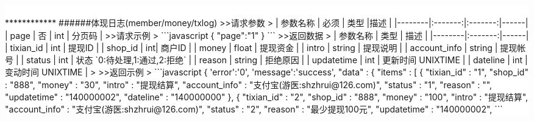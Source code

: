 <br />
************
######<a name="biz/money/txlog">体现日志(member/money/txlog)</a>
>>请求参数
>
| 参数名称 | 必须 |  类型 |描述 |
|--------|:-------:|:-------:|------|
| page | 否 | int |  分页码  |
>>请求示例
>
```javascript
{
	"page":"1"
}
```
>>返回数据
>
| 参数名称 | 类型 | 描述 |
|--------|:-------:|------|
| tixian_id | int | 提现ID |
| shop_id | int| 商户ID |
| money | float | 提现资金 |
| intro | string | 提现说明 |
| account_info | string | 提现帐号 |
| status | int | 状态 `0:待处理,1:通过,2:拒绝` |
| reason | string | 拒绝原因 |
| updatetime | int | 更新时间 UNIXTIME |
| dateline | int | 变动时间 UNIXTIME |
>
>>返回示例
>
```javascript
{
    'error':'0',
    'message':'success',
    "data" : {
    	"items" : [
        	{
            	"tixian_id" : "1",
                "shop_id" : "888",
                "money" : "30",
                "intro" : "提现结算",
                "account_info" : "支付宝(游医:shzhrui@126.com)",
                "status" : "1",
                "reason" : "",
                "updatetime" : "140000002",
                "dateline" : "140000000"
            },
            {
            	"tixian_id" : "2",
                "shop_id" : "888",
                "money" : "100",
                "intro" : "提现结算",
                "account_info" : "支付宝(游医:shzhrui@126.com)",
                "status" : "2",
                "reason" : "最少提现100元",
                "updatetime" : "140000002",
```
